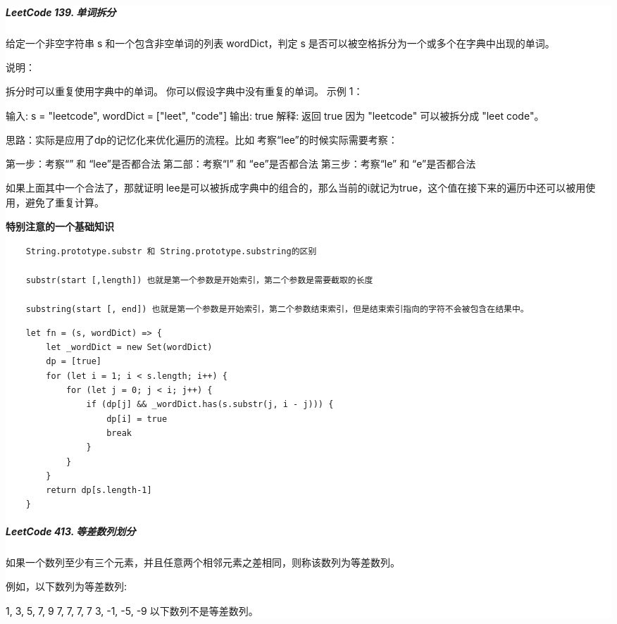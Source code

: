 ##### LeetCode 139. 单词拆分

给定一个非空字符串 s 和一个包含非空单词的列表 wordDict，判定 s 是否可以被空格拆分为一个或多个在字典中出现的单词。

说明：

拆分时可以重复使用字典中的单词。
你可以假设字典中没有重复的单词。
示例 1：

输入: s = "leetcode", wordDict = ["leet", "code"]
输出: true
解释: 返回 true 因为 "leetcode" 可以被拆分成 "leet code"。

思路：实际是应用了dp的记忆化来优化遍历的流程。比如 考察“lee”的时候实际需要考察：

第一步：考察“” 和 “lee”是否都合法
第二部：考察“l” 和 “ee”是否都合法
第三步：考察“le” 和 “e”是否都合法

如果上面其中一个合法了，那就证明 lee是可以被拆成字典中的组合的，那么当前的i就记为true，这个值在接下来的遍历中还可以被用使用，避免了重复计算。

**特别注意的一个基础知识**

```JS
	String.prototype.substr 和 String.prototype.substring的区别
	
	substr(start [,length]) 也就是第一个参数是开始索引，第二个参数是需要截取的长度
	
	substring(start [, end]) 也就是第一个参数是开始索引，第二个参数结束索引，但是结束索引指向的字符不会被包含在结果中。

```


```JS
	let fn = (s, wordDict) => {
		let _wordDict = new Set(wordDict)
		dp = [true]
		for (let i = 1; i < s.length; i++) {
			for (let j = 0; j < i; j++) {
				if (dp[j] && _wordDict.has(s.substr(j, i - j))) {
					dp[i] = true
					break
				}
			}
		}
		return dp[s.length-1]
	}
```


##### LeetCode 413. 等差数列划分

如果一个数列至少有三个元素，并且任意两个相邻元素之差相同，则称该数列为等差数列。

例如，以下数列为等差数列:

1, 3, 5, 7, 9
7, 7, 7, 7
3, -1, -5, -9
以下数列不是等差数列。
